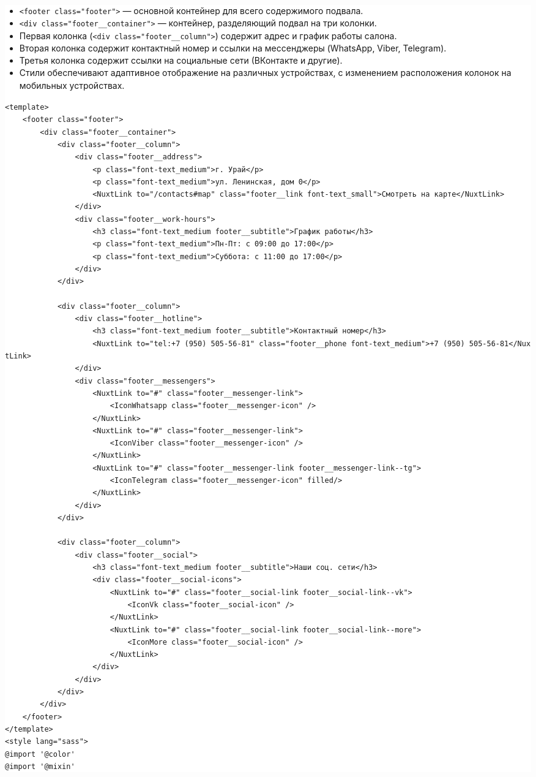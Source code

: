 - `<footer class="footer">` — основной контейнер для всего содержимого подвала.
- `<div class="footer__container">` — контейнер, разделяющий подвал на три колонки.
- Первая колонка (`<div class="footer__column">`) содержит адрес и график работы салона.
- Вторая колонка содержит контактный номер и ссылки на мессенджеры (WhatsApp, Viber, Telegram).
- Третья колонка содержит ссылки на социальные сети (ВКонтакте и другие).
- Стили обеспечивают адаптивное отображение на различных устройствах, с изменением расположения колонок на мобильных устройствах.

```vue
<template>
    <footer class="footer">
        <div class="footer__container">
            <div class="footer__column">
                <div class="footer__address">
                    <p class="font-text_medium">г. Урай</p>
                    <p class="font-text_medium">ул. Ленинская, дом 0</p>
                    <NuxtLink to="/contacts#map" class="footer__link font-text_small">Смотреть на карте</NuxtLink>
                </div>
                <div class="footer__work-hours">
                    <h3 class="font-text_medium footer__subtitle">График работы</h3>
                    <p class="font-text_medium">Пн-Пт: с 09:00 до 17:00</p>
                    <p class="font-text_medium">Суббота: с 11:00 до 17:00</p>
                </div>
            </div>
            
            <div class="footer__column">
                <div class="footer__hotline">
                    <h3 class="font-text_medium footer__subtitle">Контактный номер</h3>
                    <NuxtLink to="tel:+7 (950) 505-56-81" class="footer__phone font-text_medium">+7 (950) 505-56-81</NuxtLink>
                </div>
                <div class="footer__messengers">
                    <NuxtLink to="#" class="footer__messenger-link">
                        <IconWhatsapp class="footer__messenger-icon" />
                    </NuxtLink>
                    <NuxtLink to="#" class="footer__messenger-link">
                        <IconViber class="footer__messenger-icon" />
                    </NuxtLink>
                    <NuxtLink to="#" class="footer__messenger-link footer__messenger-link--tg">
                        <IconTelegram class="footer__messenger-icon" filled/>
                    </NuxtLink>
                </div>
            </div>
            
            <div class="footer__column">
                <div class="footer__social">
                    <h3 class="font-text_medium footer__subtitle">Наши соц. сети</h3>
                    <div class="footer__social-icons">
                        <NuxtLink to="#" class="footer__social-link footer__social-link--vk">
                            <IconVk class="footer__social-icon" />
                        </NuxtLink>
                        <NuxtLink to="#" class="footer__social-link footer__social-link--more">
                            <IconMore class="footer__social-icon" />
                        </NuxtLink>
                    </div>
                </div>
            </div>
        </div>
    </footer>
</template>
<style lang="sass">
@import '@color'
@import '@mixin'
```